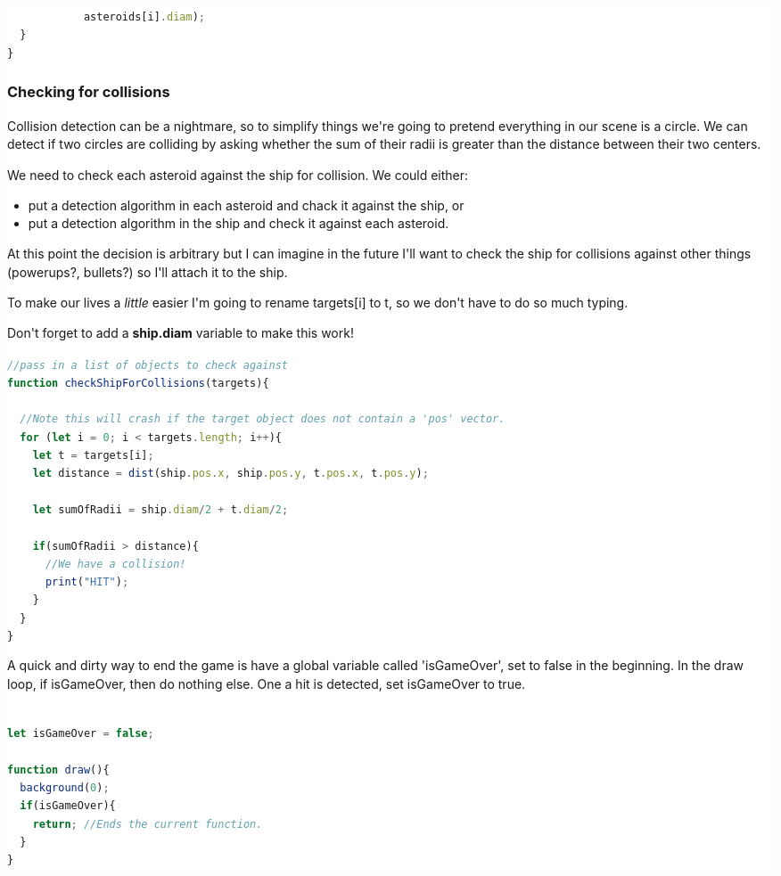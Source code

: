 ```javascript
            asteroids[i].diam);
  }
}
```


### Checking for collisions

Collision detection can be a nightmare, so to simplify things we're going to pretend everything in our scene is a circle. We can detect if two circles are colliding by asking whether the sum of their radii is greater than the distance between their two centers. 

We need to check each asteroid against the ship for collision. We could either:
- put a detection algorithm in each asteroid and chack it against the ship, or
- put a detection algorithm in the ship and check it against each asteroid. 

At this point the decision is arbitrary but I can imagine in the future I'll want to check the ship for collisions against other things (powerups?, bullets?) so I'll attach it to the ship.

To make our lives a *little* easier I'm going to rename targets[i] to t, so we don't have to do so much typing.

Don't forget to add a **ship.diam** variable to make this work!

```javascript
//pass in a list of objects to check against
function checkShipForCollisions(targets){
  
  //Note this will crash if the target object does not contain a 'pos' vector.
  for (let i = 0; i < targets.length; i++){
    let t = targets[i];
    let distance = dist(ship.pos.x, ship.pos.y, t.pos.x, t.pos.y);

    let sumOfRadii = ship.diam/2 + t.diam/2;

    if(sumOfRadii > distance){
      //We have a collision!
      print("HIT");
    }
  }
}

```


A quick and dirty way to end the game is have a global variable called 'isGameOver', set to false in the beginning. In the draw loop, if isGameOver, then do nothing else. One a hit is detected, set isGameOver to true.

```javascript

let isGameOver = false;

function draw(){
  background(0);
  if(isGameOver){
    return; //Ends the current function.
  }
}
```
